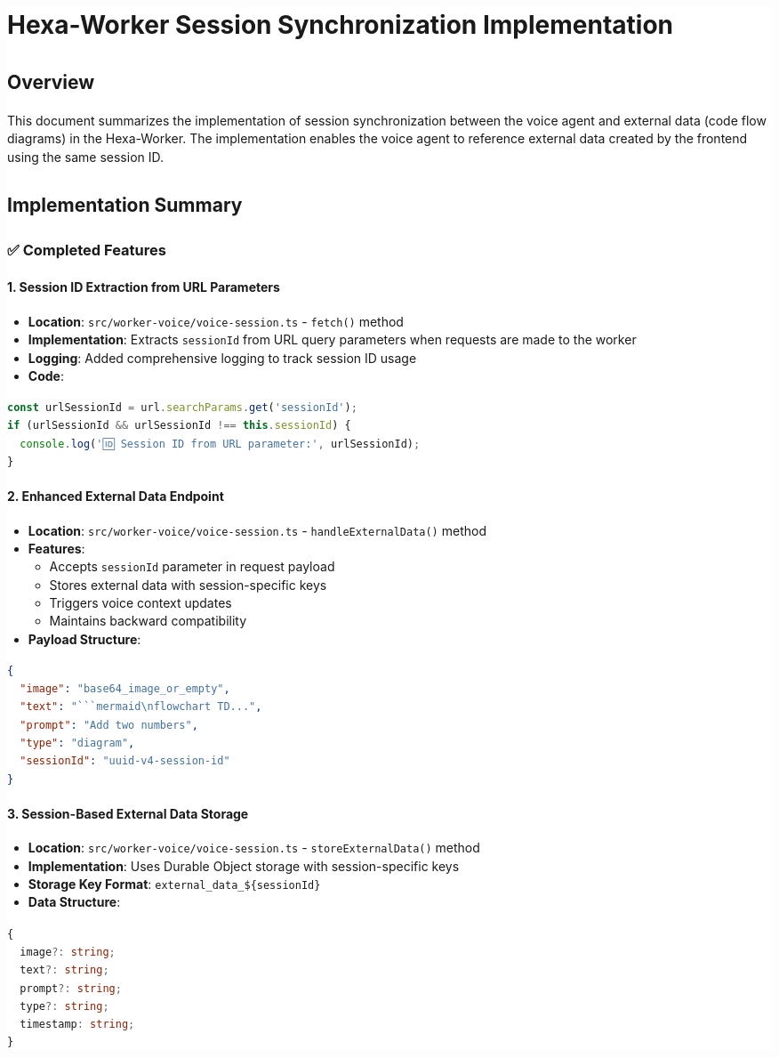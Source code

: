 # Hexa-Worker Session Synchronization Implementation

## Overview
This document summarizes the implementation of session synchronization between the voice agent and external data (code flow diagrams) in the Hexa-Worker. The implementation enables the voice agent to reference external data created by the frontend using the same session ID.

## Implementation Summary

### ✅ Completed Features

#### 1. Session ID Extraction from URL Parameters
- **Location**: `src/worker-voice/voice-session.ts` - `fetch()` method
- **Implementation**: Extracts `sessionId` from URL query parameters when requests are made to the worker
- **Logging**: Added comprehensive logging to track session ID usage
- **Code**:
```typescript
const urlSessionId = url.searchParams.get('sessionId');
if (urlSessionId && urlSessionId !== this.sessionId) {
  console.log('🆔 Session ID from URL parameter:', urlSessionId);
}
```

#### 2. Enhanced External Data Endpoint
- **Location**: `src/worker-voice/voice-session.ts` - `handleExternalData()` method
- **Features**:
  - Accepts `sessionId` parameter in request payload
  - Stores external data with session-specific keys
  - Triggers voice context updates
  - Maintains backward compatibility
- **Payload Structure**:
```json
{
  "image": "base64_image_or_empty",
  "text": "```mermaid\nflowchart TD...",
  "prompt": "Add two numbers",
  "type": "diagram",
  "sessionId": "uuid-v4-session-id"
}
```

#### 3. Session-Based External Data Storage
- **Location**: `src/worker-voice/voice-session.ts` - `storeExternalData()` method
- **Implementation**: Uses Durable Object storage with session-specific keys
- **Storage Key Format**: `external_data_${sessionId}`
- **Data Structure**:
```typescript
{
  image?: string;
  text?: string;
  prompt?: string;
  type?: string;
  timestamp: string;
}
```
